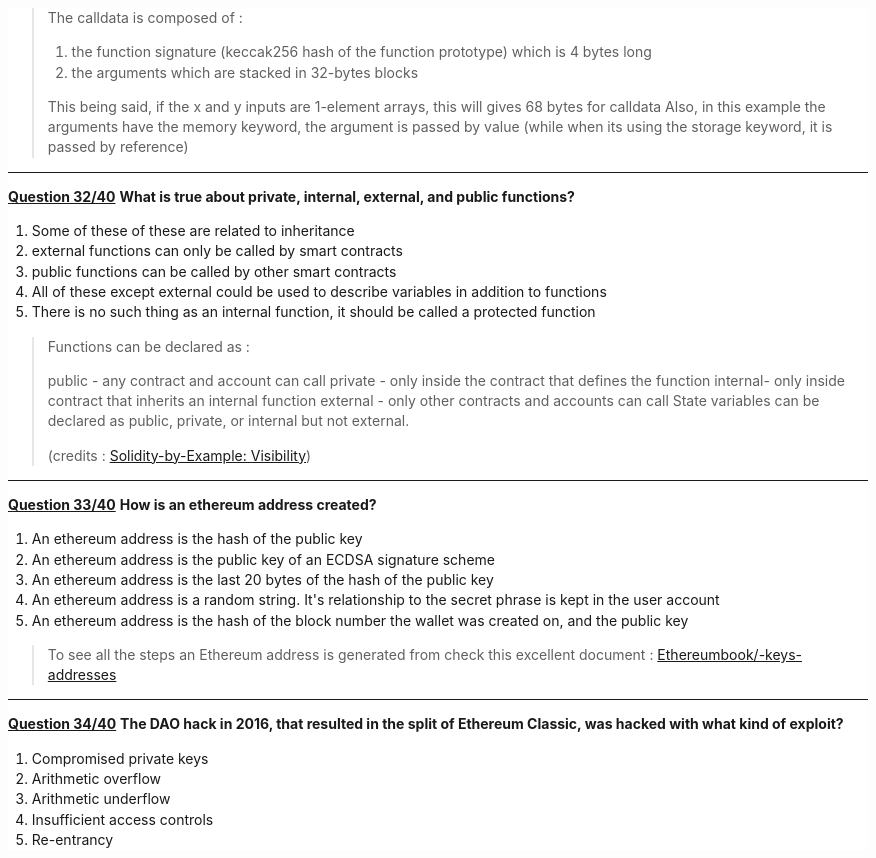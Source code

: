 > The calldata is composed of : 
>1) the function signature (keccak256 hash of the function prototype) which is 4 bytes long
>2) the arguments which are stacked in 32-bytes blocks
> 
>This being said, if the x and y inputs are 1-element arrays, this will gives 68 bytes for calldata
>Also, in this example the arguments have the memory keyword, the argument is passed by value (while when its using the storage keyword, it is passed by reference)

___
<u>**Question 32/40**</u>
**What is true about private, internal, external, and public functions?**

1. Some of these of these are related to inheritance
2. external functions can only be called by smart contracts
3. public functions can be called by other smart contracts
4. All of these except external could be used to describe variables in addition to functions
5. There is no such thing as an internal function, it should be called a protected function

> Functions can be declared as :
> 
> 
> public - any contract and account can call
> private - only inside the contract that defines the function
> internal- only inside contract that inherits an internal function
> external - only other contracts and accounts can call
> State variables can be declared as public, private, or internal but not external.
> 
> (credits : [Solidity-by-Example: Visibility](https://solidity-by-example.org/visibility/))
> 
___
<u>**Question 33/40**</u>
**How is an ethereum address created?**

1. An ethereum address is the hash of the public key
2. An ethereum address is the public key of an ECDSA signature scheme
3. An ethereum address is the last 20 bytes of the hash of the public key
4. An ethereum address is a random string. It's relationship to the secret phrase is kept in the user account
5. An ethereum address is the hash of the block number the wallet was created on, and the public key

> To see all the steps an Ethereum address is generated from check this excellent document : [Ethereumbook/-keys-addresses](https://github.com/ethereumbook/ethereumbook/blob/develop/04keys-addresses.asciidoc#ethereum-addresses)
>
___
<u>**Question 34/40**</u>
**The DAO hack in 2016, that resulted in the split of Ethereum Classic, was hacked with what kind of exploit?**

1. Compromised private keys
2. Arithmetic overflow
3. Arithmetic underflow
4. Insufficient access controls
5. Re-entrancy
